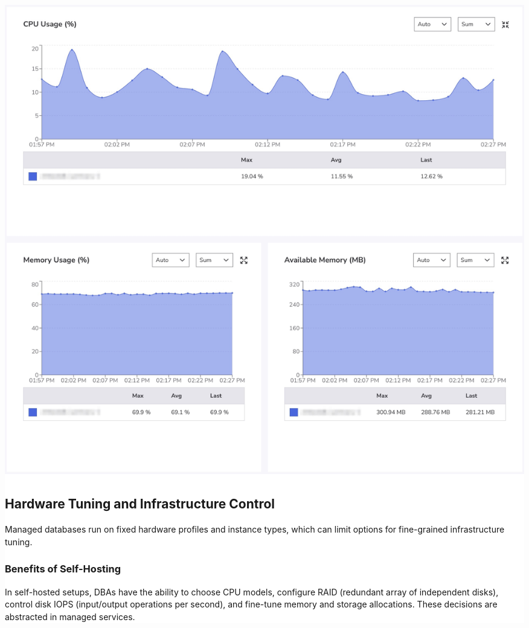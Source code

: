 ![Akamai Cloud Pulse](Self-Hosted-to-Managed-DB-ACLP.jpg)

## Hardware Tuning and Infrastructure Control

Managed databases run on fixed hardware profiles and instance types, which can limit options for fine-grained infrastructure tuning.

### Benefits of Self-Hosting

In self-hosted setups, DBAs have the ability to choose CPU models, configure RAID (redundant array of independent disks), control disk IOPS (input/output operations per second), and fine-tune memory and storage allocations. These decisions are abstracted in managed services.
